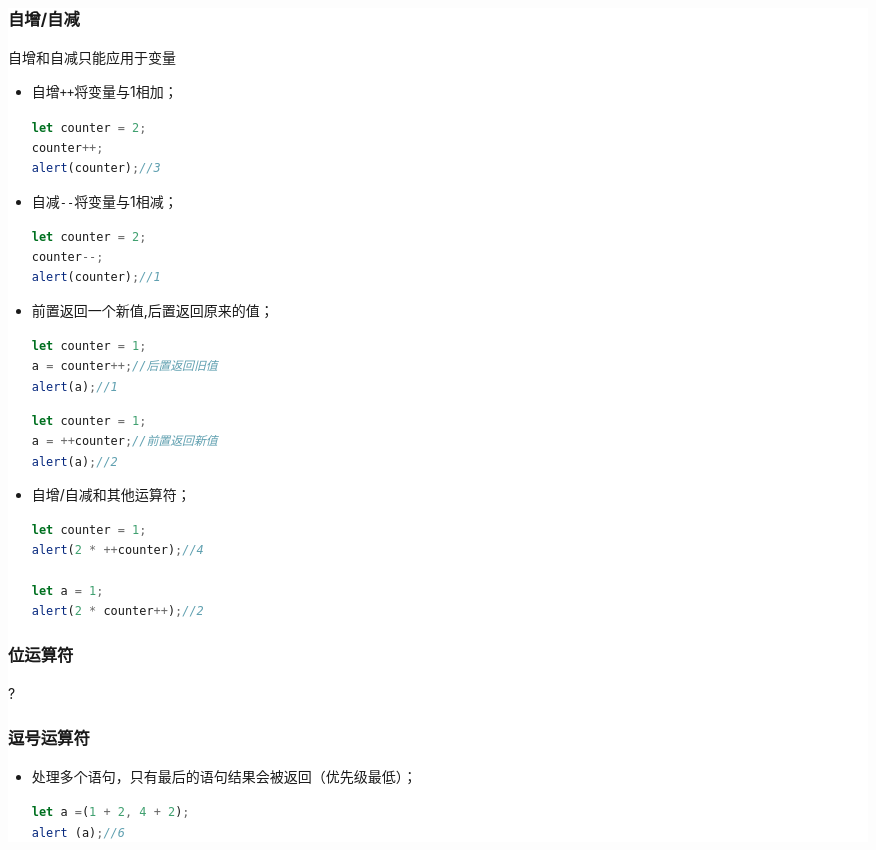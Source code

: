 ### 自增/自减

自增和自减只能应用于变量

- 自增`++`将变量与1相加；

    ```js
    let counter = 2;
    counter++;
    alert(counter);//3
    ```

- 自减`--`将变量与1相减；

    ```js
    let counter = 2;
    counter--;
    alert(counter);//1
    ```
    
- 前置返回一个新值,后置返回原来的值；

    ```js
    let counter = 1;
    a = counter++;//后置返回旧值
    alert(a);//1
    ```
    
    ```js
    let counter = 1;
    a = ++counter;//前置返回新值
    alert(a);//2
    ```
    
- 自增/自减和其他运算符；

    ```javascript
    let counter = 1;
    alert(2 * ++counter);//4
    
    let a = 1;
    alert(2 * counter++);//2
    ```
### 位运算符

?
    
### 逗号运算符

- 处理多个语句，只有最后的语句结果会被返回（优先级最低）；

    ```javascript
    let a =(1 + 2, 4 + 2);
    alert (a);//6
    ```
